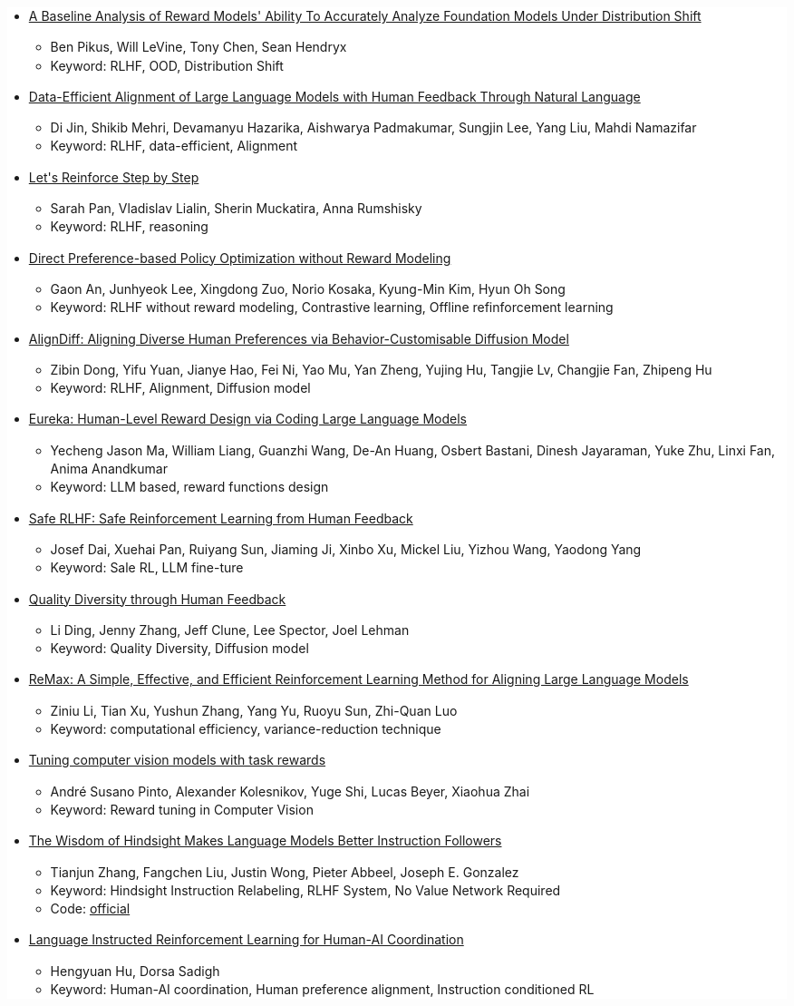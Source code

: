 - [A Baseline Analysis of Reward Models' Ability To Accurately Analyze Foundation Models Under Distribution Shift](https://arxiv.org/abs/2311.14743)
  - Ben Pikus, Will LeVine, Tony Chen, Sean Hendryx
  - Keyword: RLHF, OOD, Distribution Shift 

- [Data-Efficient Alignment of Large Language Models with Human Feedback Through Natural Language](https://arxiv.org/abs/2311.14543)
  - Di Jin, Shikib Mehri, Devamanyu Hazarika, Aishwarya Padmakumar, Sungjin Lee, Yang Liu, Mahdi Namazifar
  - Keyword: RLHF, data-efficient, Alignment

- [Let's Reinforce Step by Step](https://arxiv.org/abs/2311.05821)
  - Sarah Pan, Vladislav Lialin, Sherin Muckatira, Anna Rumshisky
  - Keyword: RLHF, reasoning

- [Direct Preference-based Policy Optimization without Reward Modeling](https://arxiv.org/abs/2301.12842)
  - Gaon An, Junhyeok Lee, Xingdong Zuo, Norio Kosaka, Kyung-Min Kim, Hyun Oh Song
  - Keyword: RLHF without reward modeling, Contrastive learning, Offline refinforcement learning

- [AlignDiff: Aligning Diverse Human Preferences via Behavior-Customisable Diffusion Model](https://arxiv.org/abs/2310.02054)
  - Zibin Dong, Yifu Yuan, Jianye Hao, Fei Ni, Yao Mu, Yan Zheng, Yujing Hu, Tangjie Lv, Changjie Fan, Zhipeng Hu
  - Keyword: RLHF, Alignment, Diffusion model

- [Eureka: Human-Level Reward Design via Coding Large Language Models](https://arxiv.org/abs/2310.12931)
  - Yecheng Jason Ma, William Liang, Guanzhi Wang, De-An Huang, Osbert Bastani, Dinesh Jayaraman, Yuke Zhu, Linxi Fan, Anima Anandkumar
  - Keyword: LLM based, reward functions design

- [Safe RLHF: Safe Reinforcement Learning from Human Feedback](https://arxiv.org/abs/2310.12773)
  - Josef Dai, Xuehai Pan, Ruiyang Sun, Jiaming Ji, Xinbo Xu, Mickel Liu, Yizhou Wang, Yaodong Yang
  - Keyword: Sale RL, LLM fine-ture

- [Quality Diversity through Human Feedback](https://arxiv.org/abs/2310.12103)
  - Li Ding, Jenny Zhang, Jeff Clune, Lee Spector, Joel Lehman
  - Keyword: Quality Diversity, Diffusion model

- [ReMax: A Simple, Effective, and Efficient Reinforcement Learning Method for Aligning Large Language Models](https://arxiv.org/abs/2310.10505)
  - Ziniu Li, Tian Xu, Yushun Zhang, Yang Yu, Ruoyu Sun, Zhi-Quan Luo
  - Keyword: computational efficiency, variance-reduction technique

- [Tuning computer vision models with task rewards](https://arxiv.org/abs/2302.08242.pdf)
  - André Susano Pinto, Alexander Kolesnikov, Yuge Shi, Lucas Beyer, Xiaohua Zhai
  - Keyword: Reward tuning in Computer Vision

- [The Wisdom of Hindsight Makes Language Models Better Instruction Followers](https://arxiv.org/pdf/2302.05206.pdf)
  - Tianjun Zhang, Fangchen Liu, Justin Wong, Pieter Abbeel, Joseph E. Gonzalez
  - Keyword: Hindsight Instruction Relabeling, RLHF System, No Value Network Required
  - Code: [official](https://github.com/tianjunz/HIR)

- [Language Instructed Reinforcement Learning for Human-AI Coordination](https://arxiv.org/pdf/2304.07297.pdf)
  - Hengyuan Hu, Dorsa Sadigh
  - Keyword: Human-AI coordination, Human preference alignment, Instruction conditioned RL
